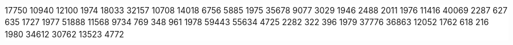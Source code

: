    <td style="text-align:right;"> 17750 </td>
   <td style="text-align:right;"> 10940 </td>
   <td style="text-align:right;"> 12100 </td>
  </tr>
  <tr>
   <td style="text-align:left;"> 1974 </td>
   <td style="text-align:right;"> 18033 </td>
   <td style="text-align:right;"> 32157 </td>
   <td style="text-align:right;"> 10708 </td>
   <td style="text-align:right;"> 14018 </td>
   <td style="text-align:right;"> 6756 </td>
   <td style="text-align:right;"> 5885 </td>
  </tr>
  <tr>
   <td style="text-align:left;"> 1975 </td>
   <td style="text-align:right;"> 35678 </td>
   <td style="text-align:right;"> 9077 </td>
   <td style="text-align:right;"> 3029 </td>
   <td style="text-align:right;"> 1946 </td>
   <td style="text-align:right;"> 2488 </td>
   <td style="text-align:right;"> 2011 </td>
  </tr>
  <tr>
   <td style="text-align:left;"> 1976 </td>
   <td style="text-align:right;"> 11416 </td>
   <td style="text-align:right;"> 40069 </td>
   <td style="text-align:right;"> 2287 </td>
   <td style="text-align:right;"> 627 </td>
   <td style="text-align:right;"> 635 </td>
   <td style="text-align:right;"> 1727 </td>
  </tr>
  <tr>
   <td style="text-align:left;"> 1977 </td>
   <td style="text-align:right;"> 51888 </td>
   <td style="text-align:right;"> 11568 </td>
   <td style="text-align:right;"> 9734 </td>
   <td style="text-align:right;"> 769 </td>
   <td style="text-align:right;"> 348 </td>
   <td style="text-align:right;"> 961 </td>
  </tr>
  <tr>
   <td style="text-align:left;"> 1978 </td>
   <td style="text-align:right;"> 59443 </td>
   <td style="text-align:right;"> 55634 </td>
   <td style="text-align:right;"> 4725 </td>
   <td style="text-align:right;"> 2282 </td>
   <td style="text-align:right;"> 322 </td>
   <td style="text-align:right;"> 396 </td>
  </tr>
  <tr>
   <td style="text-align:left;"> 1979 </td>
   <td style="text-align:right;"> 37776 </td>
   <td style="text-align:right;"> 36863 </td>
   <td style="text-align:right;"> 12052 </td>
   <td style="text-align:right;"> 1762 </td>
   <td style="text-align:right;"> 618 </td>
   <td style="text-align:right;"> 216 </td>
  </tr>
  <tr>
   <td style="text-align:left;"> 1980 </td>
   <td style="text-align:right;"> 34612 </td>
   <td style="text-align:right;"> 30762 </td>
   <td style="text-align:right;"> 13523 </td>
   <td style="text-align:right;"> 4772 </td>